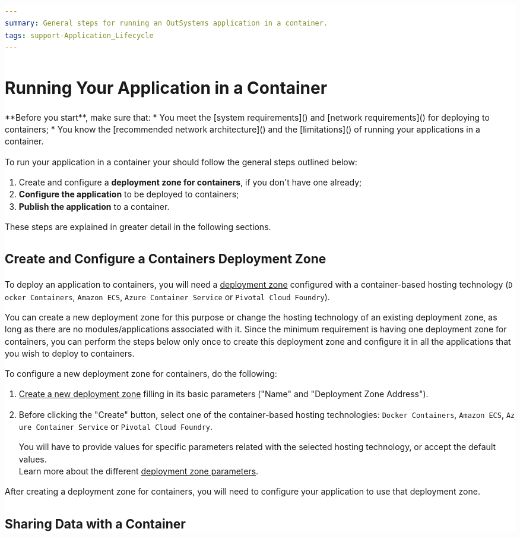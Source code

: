 ```yaml
---
summary: General steps for running an OutSystems application in a container.
tags: support-Application_Lifecycle
---
```


# Running Your Application in a Container

 \*\*Before you start\*\*, make sure that: \* You meet the \[system requirements\]\(\) and \[network requirements\]\(\) for deploying to containers; \* You know the \[recommended network architecture\]\(\) and the \[limitations\]\(\) of running your applications in a container.

To run your application in a container your should follow the general steps outlined below:

1. Create and configure a **deployment zone for containers**, if you don't have one already;
2. **Configure the application** to be deployed to containers;
3. **Publish the application** to a container.

These steps are explained in greater detail in the following sections.

## Create and Configure a Containers Deployment Zone

To deploy an application to containers, you will need a [deployment zone](https://github.com/danielmarquespt/docs-product/tree/e7ea3f444d5129dab245c69ab72ae091554bc4fb/src/managing-the-applications-lifecycle/deploy-applications/zones/intro.md%3E) configured with a container-based hosting technology \(`Docker Containers`, `Amazon ECS`, `Azure Container Service` or `Pivotal Cloud Foundry`\).

You can create a new deployment zone for this purpose or change the hosting technology of an existing deployment zone, as long as there are no modules/applications associated with it. Since the minimum requirement is having one deployment zone for containers, you can perform the steps below only once to create this deployment zone and configure it in all the applications that you wish to deploy to containers.

To configure a new deployment zone for containers, do the following:

1. [Create a new deployment zone](https://github.com/danielmarquespt/docs-product/tree/e7ea3f444d5129dab245c69ab72ae091554bc4fb/src/managing-the-applications-lifecycle/deploy-applications/zones/zone-create.md%3E) filling in its basic parameters \("Name" and "Deployment Zone Address"\).
2. Before clicking the "Create" button, select one of the container-based hosting technologies: `Docker Containers`, `Amazon ECS`, `Azure Container Service` or `Pivotal Cloud Foundry`.

   You will have to provide values for specific parameters related with the selected hosting technology, or accept the default values.  
   Learn more about the different [deployment zone parameters](https://github.com/danielmarquespt/docs-product/tree/e7ea3f444d5129dab245c69ab72ae091554bc4fb/src/managing-the-applications-lifecycle/deploy-applications/zones/reference.md%3E).

After creating a deployment zone for containers, you will need to configure your application to use that deployment zone.

## Sharing Data with a Container
